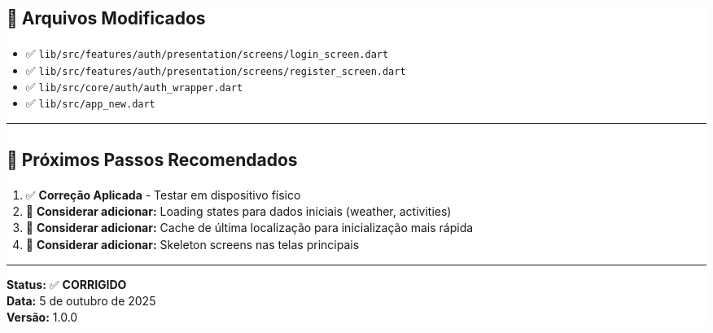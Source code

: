 ## 📝 **Arquivos Modificados**

- ✅ `lib/src/features/auth/presentation/screens/login_screen.dart`
- ✅ `lib/src/features/auth/presentation/screens/register_screen.dart`
- ✅ `lib/src/core/auth/auth_wrapper.dart`
- ✅ `lib/src/app_new.dart`

---

## 🚀 **Próximos Passos Recomendados**

1. ✅ **Correção Aplicada** - Testar em dispositivo físico
2. 🔄 **Considerar adicionar:** Loading states para dados iniciais (weather, activities)
3. 🔄 **Considerar adicionar:** Cache de última localização para inicialização mais rápida
4. 🔄 **Considerar adicionar:** Skeleton screens nas telas principais

---

**Status:** ✅ **CORRIGIDO**  
**Data:** 5 de outubro de 2025  
**Versão:** 1.0.0
